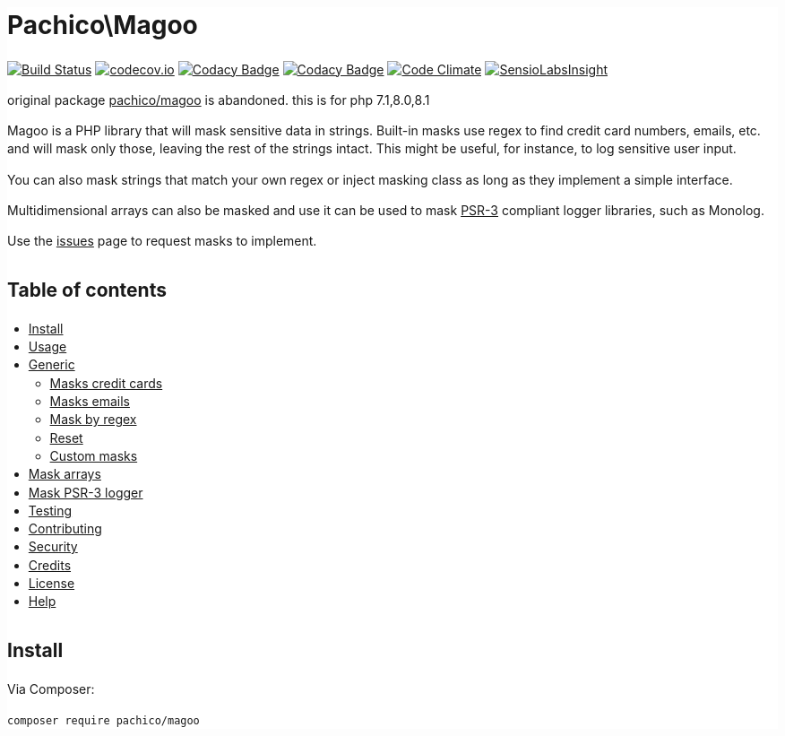 # Pachico\Magoo

[![Build Status](https://travis-ci.org/pachico/magoo.svg?branch=master)](https://travis-ci.org/pachico/magoo) [![codecov.io](https://codecov.io/github/pachico/magoo/coverage.svg?branch=master)](https://codecov.io/github/pachico/magoo?branch=master)
[![Codacy Badge](https://api.codacy.com/project/badge/grade/226d0d2e91354a8eac06569a115c056c)](https://www.codacy.com/app/pachico/magoo)
[![Codacy Badge](https://api.codacy.com/project/badge/coverage/226d0d2e91354a8eac06569a115c056c)](https://www.codacy.com/app/pachico/magoo)
[![Code Climate](https://codeclimate.com/github/pachico/magoo/badges/gpa.svg)](https://codeclimate.com/github/pachico/magoo)
[![SensioLabsInsight](https://insight.sensiolabs.com/projects/fc76535f-a2c6-41b9-91df-4176da6d60d1/big.png)](https://insight.sensiolabs.com/projects/fc76535f-a2c6-41b9-91df-4176da6d60d1)

original package [pachico/magoo](https://github.com/pachico/magoo) is abandoned. this is for php 7.1,8.0,8.1

Magoo is a PHP library that will mask sensitive data in strings. 
Built-in masks use regex to find credit card numbers, emails, etc. and will mask only those, leaving the rest of the strings intact. 
This might be useful, for instance, to log sensitive user input.

You can also mask strings that match your own regex or inject masking class as long as they implement a simple interface.

Multidimensional arrays can also be masked and use it can be used to mask [PSR-3](http://www.php-fig.org/psr/psr-3/) compliant logger libraries, such as Monolog.

Use the [issues](https://github.com/pachico/magoo/issues) page to request masks to implement.

## Table of contents

 - [Install](#install)
 - [Usage](#usage)
 - [Generic](#generic)
    - [Masks credit cards](#mask-credit-cards)
    - [Masks emails](#mask-emails)
    - [Mask by regex](#mask-by-regex)
    - [Reset](#reset)
    - [Custom masks](#custom-masks)
 - [Mask arrays](#mask-arrays)
 - [Mask PSR-3 logger](#mask-psr-3-logger)
 - [Testing](#Testing)
 - [Contributing](#contributing)
 - [Security](#security)
 - [Credits](#credits)
 - [License](#license)
 - [Help](#help)

## Install

Via Composer:
```
composer require pachico/magoo
```
